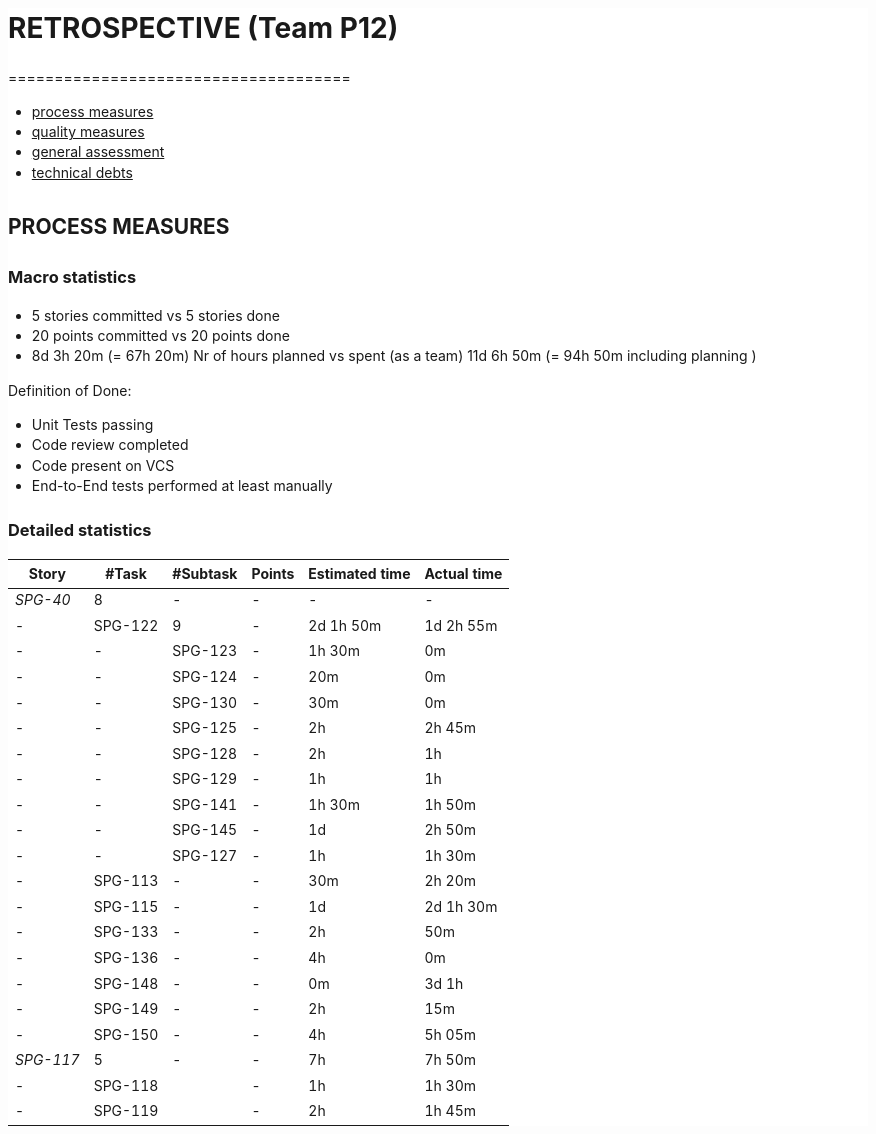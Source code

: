 # RETROSPECTIVE (Team P12)
=====================================
- [process measures](#process-measures)
- [quality measures](#quality-measures)
- [general assessment](#assessment)
- [technical debts](#technical-debt)

## PROCESS MEASURES

### Macro statistics

- 5 stories committed vs 5 stories done
- 20 points committed vs 20 points done
- 8d 3h 20m (= 67h 20m) Nr of hours planned vs spent (as a team) 11d 6h 50m (= 94h 50m including planning )

Definition of Done:
- Unit Tests passing
- Code review completed
- Code present on VCS
- End-to-End tests performed at least manually

### Detailed statistics
| Story      | #Task  | #Subtask | Points | Estimated time | Actual time    |
| ---------- | ------ | ------- | ------ | --------- | --------- |
| _SPG-40_   | 8      | \-      | \-     | \-        | \-        |
| \-         | SPG-122| 9      | \-      |2d 1h 50m  | 1d 2h 55m |
| \-         | \-     | SPG-123 | \-     |1h 30m     | 0m        |
| \-         | \-     | SPG-124 | \-     |20m        | 0m        |
| \-         | \-     | SPG-130 | \-     |30m        | 0m        |
| \-         | \-     | SPG-125 | \-     |2h         | 2h 45m    |
| \-         | \-     | SPG-128 | \-     |2h         | 1h        |
| \-         | \-     | SPG-129 | \-     |1h         | 1h        |
| \-         | \-     | SPG-141 | \-     |1h 30m     | 1h 50m    |
| \-         | \-     | SPG-145 | \-     |1d         | 2h 50m    |
| \-         | \-     | SPG-127 | \-     |1h         | 1h 30m    |
| \-         | SPG-113 | \-      | \-     | 30m       | 2h 20m    |
| \-         | SPG-115 | \-      | \-     | 1d        | 2d 1h 30m |
| \-         | SPG-133 | \-      | \-     | 2h        | 50m       |
| \-         | SPG-136 | \-      | \-     | 4h        | 0m        |
| \-         | SPG-148 | \-      | \-     | 0m        |  3d 1h    |
| \-         | SPG-149 | \-      | \-     |  2h       |15m        |
| \-         | SPG-150 | \-     | \-     |  4h       |  5h 05m    |
| _SPG-117_  |5        | \-      | \-     | 7h        | 7h 50m     |
| \-         |SPG-118  |         | \-     | 1h        | 1h 30m    |
| \-         |SPG-119  |         | \-     | 2h        | 1h 45m    |